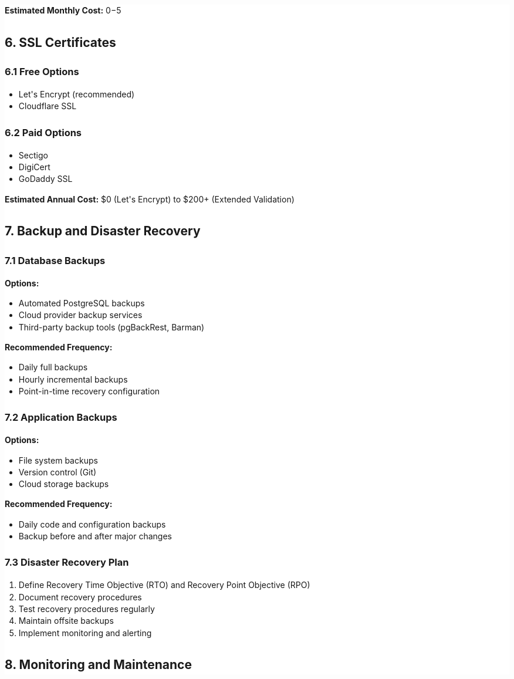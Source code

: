 **Estimated Monthly Cost:** $0-$5

## 6. SSL Certificates

### 6.1 Free Options

- Let's Encrypt (recommended)
- Cloudflare SSL

### 6.2 Paid Options

- Sectigo
- DigiCert
- GoDaddy SSL

**Estimated Annual Cost:** $0 (Let's Encrypt) to $200+ (Extended Validation)

## 7. Backup and Disaster Recovery

### 7.1 Database Backups

**Options:**
- Automated PostgreSQL backups
- Cloud provider backup services
- Third-party backup tools (pgBackRest, Barman)

**Recommended Frequency:**
- Daily full backups
- Hourly incremental backups
- Point-in-time recovery configuration

### 7.2 Application Backups

**Options:**
- File system backups
- Version control (Git)
- Cloud storage backups

**Recommended Frequency:**
- Daily code and configuration backups
- Backup before and after major changes

### 7.3 Disaster Recovery Plan

1. Define Recovery Time Objective (RTO) and Recovery Point Objective (RPO)
2. Document recovery procedures
3. Test recovery procedures regularly
4. Maintain offsite backups
5. Implement monitoring and alerting

## 8. Monitoring and Maintenance
